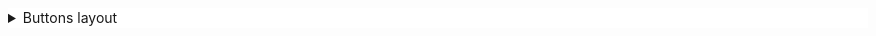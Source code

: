    <details><summary>Buttons layout</summary>
   
   <br/>
   
   ![layout](https://github.com/user-attachments/assets/80a90889-074f-45f2-afc6-f6408ba26251)
   
   > NOTE                                 
   > If you don't add `Flexible Space` to the right toolbar, all buttons except `Menu` and `Extensions` will be centered on the panel
   
   <br/>
   
   </summary>

> [!IMPORTANT]
> Do not use `System theme - auto` in Firefox settings. It can cause problems
>              
> ![System theme - auto](https://github.com/Naezr/ShyFox/assets/95460152/944e9200-ccc1-4cac-8d6e-d1c8f19db375)

> [!NOTE]
> Redo the steps 1 and 4 is enough for updating to new version

### Customization

If you don't like the way the standard dark and light themes look, you can colorize your ShyFox!

There are three ways you can do it, choose one:
- Install some theme from [Firefox Add-ons](https://addons.mozilla.org/en-US/firefox/themes/) (not all will be well compatible)
- Color your browser yourself with [Firefox Color](https://addons.mozilla.org/en-US/firefox/addon/firefox-color/). Presets from screenshots: [pink](https://color.firefox.com/?theme=XQAAAAItAQAAAAAAAABBqYhm849SCia2CaaEGccwS-xMDPsqvXkIar4KdrumPOaRpoqhRtylP5n4Zfpe_3lMuBvgYbla0qT1QOs34oqRKJ__vCF6FKTI9i1CVNq28mKrlpbA8ZNH7GFcuP0Rpgycr-fRDXvVIf5Azp6HEjVD0AkSXEHSvbCGdTf5T_DiruA1oJu51K1Tq5463Tp_TUR3et-H8QZB3LVUmH47iHoiv0ArOfMUCQdp_ReUx15gcB_9_w9i), [turquoise](https://color.firefox.com/?theme=XQAAAAI0AQAAAAAAAABBqYhm849SCia2CaaEGccwS-xMDPrv2Sw35312EPwz49WPR2-KqLVciULUNG8hT47EAt7OFG0PM9EP_FOrqm0ZcrcuiqO7AJ4ZtOtYZJYmJW2UQbLGqUwsxZZlqzQg5ljrBr22wQRHG74BnkZTZXKA9FV2uP7Z0yOf_y-Z0l7DPBlPoa21LYK1SjFsfIWVNevNDd3N3kGoYFj-vEdiReRjz_444_tbcATHH0jZbK4OH1YjmozJHzMhWWL9XTK5)
- Install the [Adaptive Tab Bar Color](https://addons.mozilla.org/en-US/firefox/addon/adaptive-tab-bar-colour/) extension and then ShyFox will adapt to the colors of the currently open website.
 
   <details><summary> Recommended Adaptive Tab Bar Color settings</summary>  
   
   <br/>
   
   ![settings](https://github.com/Naezr/ShyFox/assets/95460152/36480217-8209-4f7d-9d54-1a07f6f2752c)
   
   > NOTE                        
   > If you make the `Tab bar` and `Toolbar` `Background` colors the same, the pull-down hidden panels will have a transparent background.
   
   <br/>
   
   </details>

You can change new tab wallpaper to your own. There is two wallpaper files in `chrome` folder:
 - `wallpaper.png` - for dark theme                   
 - `wallpaper-light.png` - for light theme             
  
